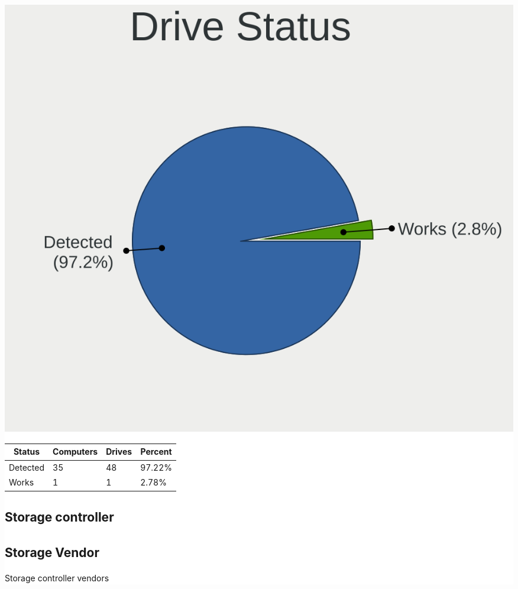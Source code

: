 ![Drive Status](./All/images/pie_chart/drive_status.svg)


| Status   | Computers | Drives | Percent |
|----------|-----------|--------|---------|
| Detected | 35        | 48     | 97.22%  |
| Works    | 1         | 1      | 2.78%   |

Storage controller
------------------

Storage Vendor
--------------

Storage controller vendors
